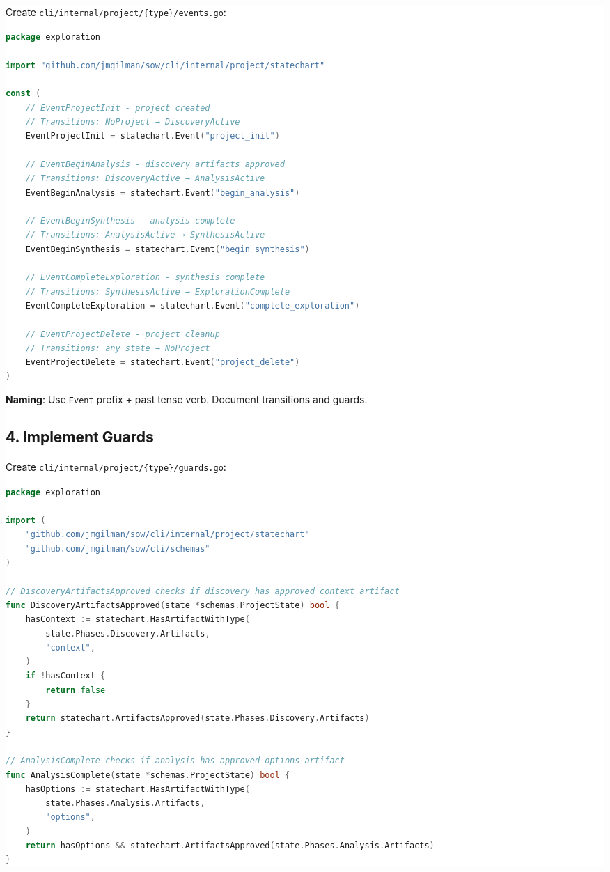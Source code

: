 Create `cli/internal/project/{type}/events.go`:

```go
package exploration

import "github.com/jmgilman/sow/cli/internal/project/statechart"

const (
	// EventProjectInit - project created
	// Transitions: NoProject → DiscoveryActive
	EventProjectInit = statechart.Event("project_init")

	// EventBeginAnalysis - discovery artifacts approved
	// Transitions: DiscoveryActive → AnalysisActive
	EventBeginAnalysis = statechart.Event("begin_analysis")

	// EventBeginSynthesis - analysis complete
	// Transitions: AnalysisActive → SynthesisActive
	EventBeginSynthesis = statechart.Event("begin_synthesis")

	// EventCompleteExploration - synthesis complete
	// Transitions: SynthesisActive → ExplorationComplete
	EventCompleteExploration = statechart.Event("complete_exploration")

	// EventProjectDelete - project cleanup
	// Transitions: any state → NoProject
	EventProjectDelete = statechart.Event("project_delete")
)
```

**Naming**: Use `Event` prefix + past tense verb. Document transitions and guards.

## 4. Implement Guards

Create `cli/internal/project/{type}/guards.go`:

```go
package exploration

import (
	"github.com/jmgilman/sow/cli/internal/project/statechart"
	"github.com/jmgilman/sow/cli/schemas"
)

// DiscoveryArtifactsApproved checks if discovery has approved context artifact
func DiscoveryArtifactsApproved(state *schemas.ProjectState) bool {
	hasContext := statechart.HasArtifactWithType(
		state.Phases.Discovery.Artifacts,
		"context",
	)
	if !hasContext {
		return false
	}
	return statechart.ArtifactsApproved(state.Phases.Discovery.Artifacts)
}

// AnalysisComplete checks if analysis has approved options artifact
func AnalysisComplete(state *schemas.ProjectState) bool {
	hasOptions := statechart.HasArtifactWithType(
		state.Phases.Analysis.Artifacts,
		"options",
	)
	return hasOptions && statechart.ArtifactsApproved(state.Phases.Analysis.Artifacts)
}
```
